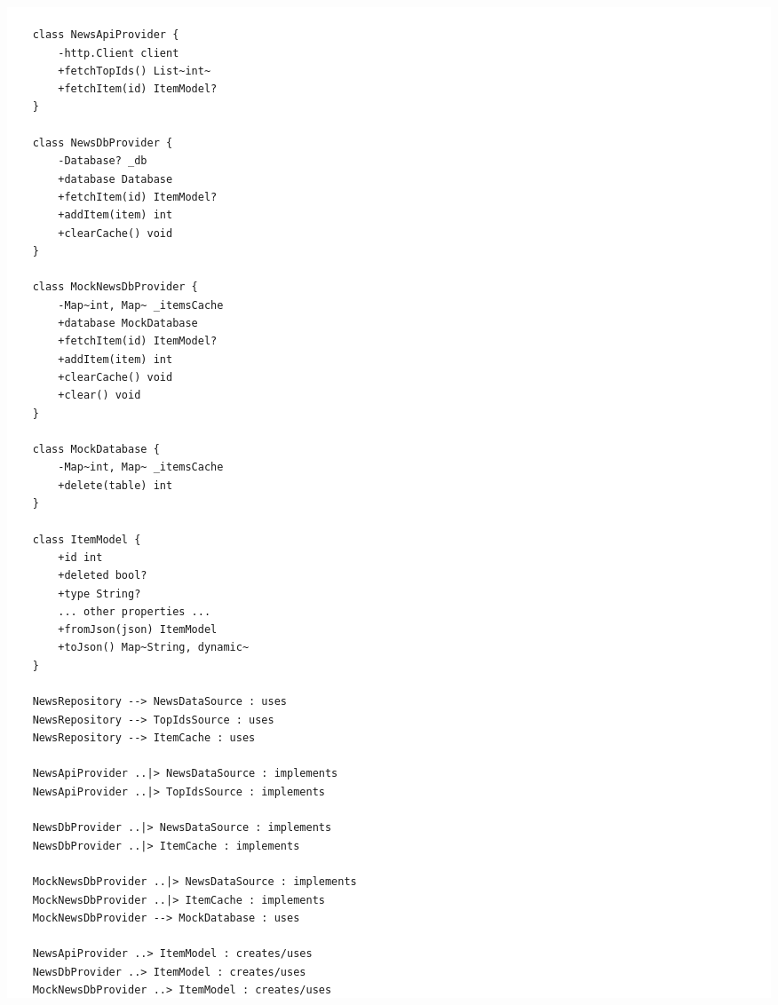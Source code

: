 ```mermaid
    
    class NewsApiProvider {
        -http.Client client
        +fetchTopIds() List~int~
        +fetchItem(id) ItemModel?
    }
    
    class NewsDbProvider {
        -Database? _db
        +database Database
        +fetchItem(id) ItemModel?
        +addItem(item) int
        +clearCache() void
    }
    
    class MockNewsDbProvider {
        -Map~int, Map~ _itemsCache
        +database MockDatabase
        +fetchItem(id) ItemModel?
        +addItem(item) int
        +clearCache() void
        +clear() void
    }
    
    class MockDatabase {
        -Map~int, Map~ _itemsCache
        +delete(table) int
    }
    
    class ItemModel {
        +id int
        +deleted bool?
        +type String?
        ... other properties ...
        +fromJson(json) ItemModel
        +toJson() Map~String, dynamic~
    }
    
    NewsRepository --> NewsDataSource : uses
    NewsRepository --> TopIdsSource : uses
    NewsRepository --> ItemCache : uses
    
    NewsApiProvider ..|> NewsDataSource : implements
    NewsApiProvider ..|> TopIdsSource : implements
    
    NewsDbProvider ..|> NewsDataSource : implements
    NewsDbProvider ..|> ItemCache : implements
    
    MockNewsDbProvider ..|> NewsDataSource : implements
    MockNewsDbProvider ..|> ItemCache : implements
    MockNewsDbProvider --> MockDatabase : uses
    
    NewsApiProvider ..> ItemModel : creates/uses
    NewsDbProvider ..> ItemModel : creates/uses
    MockNewsDbProvider ..> ItemModel : creates/uses
```
